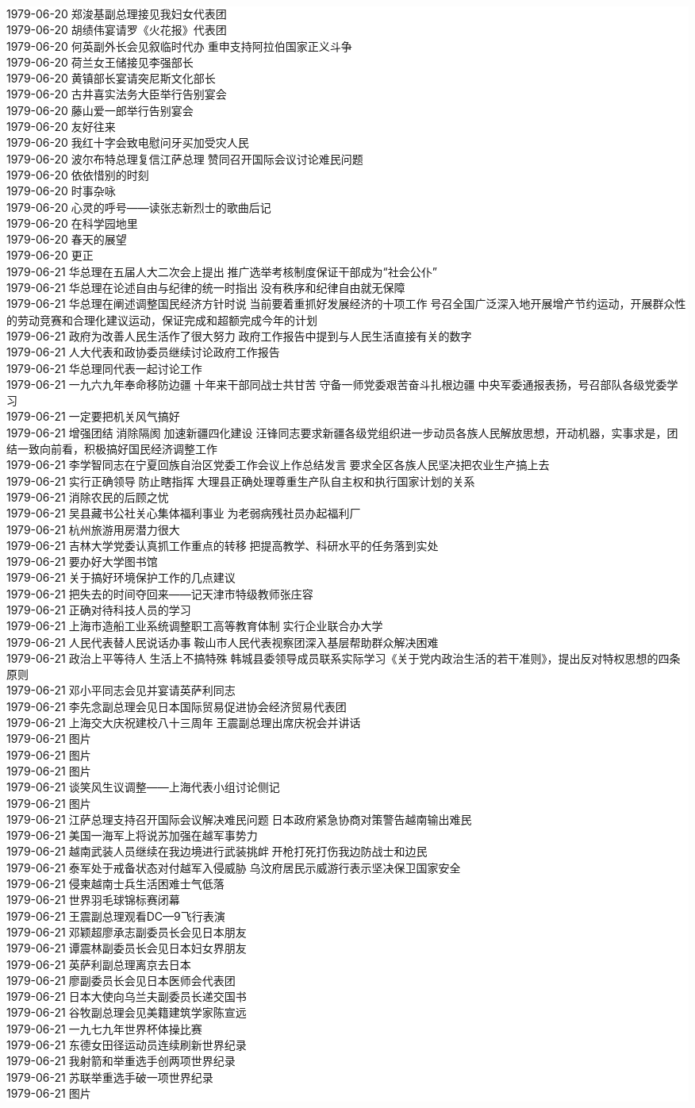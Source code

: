 1979-06-20 郑浚基副总理接见我妇女代表团  
1979-06-20 胡绩伟宴请罗《火花报》代表团  
1979-06-20 何英副外长会见叙临时代办  重申支持阿拉伯国家正义斗争  
1979-06-20 荷兰女王储接见李强部长  
1979-06-20 黄镇部长宴请突尼斯文化部长  
1979-06-20 古井喜实法务大臣举行告别宴会  
1979-06-20 藤山爱一郎举行告别宴会  
1979-06-20 友好往来  
1979-06-20 我红十字会致电慰问牙买加受灾人民  
1979-06-20 波尔布特总理复信江萨总理  赞同召开国际会议讨论难民问题  
1979-06-20 依依惜别的时刻  
1979-06-20 时事杂咏  
1979-06-20 心灵的呼号——读张志新烈士的歌曲后记  
1979-06-20 在科学园地里  
1979-06-20 春天的展望  
1979-06-20 更正  
1979-06-21 华总理在五届人大二次会上提出  推广选举考核制度保证干部成为“社会公仆”  
1979-06-21 华总理在论述自由与纪律的统一时指出  没有秩序和纪律自由就无保障  
1979-06-21 华总理在阐述调整国民经济方针时说  当前要着重抓好发展经济的十项工作  号召全国广泛深入地开展增产节约运动，开展群众性的劳动竞赛和合理化建议运动，保证完成和超额完成今年的计划  
1979-06-21 政府为改善人民生活作了很大努力  政府工作报告中提到与人民生活直接有关的数字  
1979-06-21 人大代表和政协委员继续讨论政府工作报告  
1979-06-21 华总理同代表一起讨论工作  
1979-06-21 一九六九年奉命移防边疆  十年来干部同战士共甘苦  守备一师党委艰苦奋斗扎根边疆  中央军委通报表扬，号召部队各级党委学习  
1979-06-21 一定要把机关风气搞好  
1979-06-21 增强团结  消除隔阂  加速新疆四化建设  汪锋同志要求新疆各级党组织进一步动员各族人民解放思想，开动机器，实事求是，团结一致向前看，积极搞好国民经济调整工作  
1979-06-21 李学智同志在宁夏回族自治区党委工作会议上作总结发言  要求全区各族人民坚决把农业生产搞上去  
1979-06-21 实行正确领导  防止瞎指挥  大理县正确处理尊重生产队自主权和执行国家计划的关系  
1979-06-21 消除农民的后顾之忧  
1979-06-21 吴县藏书公社关心集体福利事业  为老弱病残社员办起福利厂  
1979-06-21 杭州旅游用房潜力很大  
1979-06-21 吉林大学党委认真抓工作重点的转移  把提高教学、科研水平的任务落到实处  
1979-06-21 要办好大学图书馆  
1979-06-21 关于搞好环境保护工作的几点建议  
1979-06-21 把失去的时间夺回来——记天津市特级教师张庄容  
1979-06-21 正确对待科技人员的学习  
1979-06-21 上海市造船工业系统调整职工高等教育体制  实行企业联合办大学  
1979-06-21 人民代表替人民说话办事  鞍山市人民代表视察团深入基层帮助群众解决困难  
1979-06-21 政治上平等待人  生活上不搞特殊  韩城县委领导成员联系实际学习《关于党内政治生活的若干准则》，提出反对特权思想的四条原则  
1979-06-21 邓小平同志会见并宴请英萨利同志  
1979-06-21 李先念副总理会见日本国际贸易促进协会经济贸易代表团  
1979-06-21 上海交大庆祝建校八十三周年  王震副总理出席庆祝会并讲话  
1979-06-21 图片  
1979-06-21 图片  
1979-06-21 图片  
1979-06-21 谈笑风生议调整——上海代表小组讨论侧记  
1979-06-21 图片  
1979-06-21 江萨总理支持召开国际会议解决难民问题  日本政府紧急协商对策警告越南输出难民  
1979-06-21 美国一海军上将说苏加强在越军事势力  
1979-06-21 越南武装人员继续在我边境进行武装挑衅  开枪打死打伤我边防战士和边民  
1979-06-21 泰军处于戒备状态对付越军入侵威胁  乌汶府居民示威游行表示坚决保卫国家安全  
1979-06-21 侵柬越南士兵生活困难士气低落  
1979-06-21 世界羽毛球锦标赛闭幕  
1979-06-21 王震副总理观看DC—9飞行表演  
1979-06-21 邓颖超廖承志副委员长会见日本朋友  
1979-06-21 谭震林副委员长会见日本妇女界朋友  
1979-06-21 英萨利副总理离京去日本  
1979-06-21 廖副委员长会见日本医师会代表团  
1979-06-21 日本大使向乌兰夫副委员长递交国书  
1979-06-21 谷牧副总理会见美籍建筑学家陈宣远  
1979-06-21 一九七九年世界杯体操比赛  
1979-06-21 东德女田径运动员连续刷新世界纪录  
1979-06-21 我射箭和举重选手创两项世界纪录  
1979-06-21 苏联举重选手破一项世界纪录  
1979-06-21 图片  